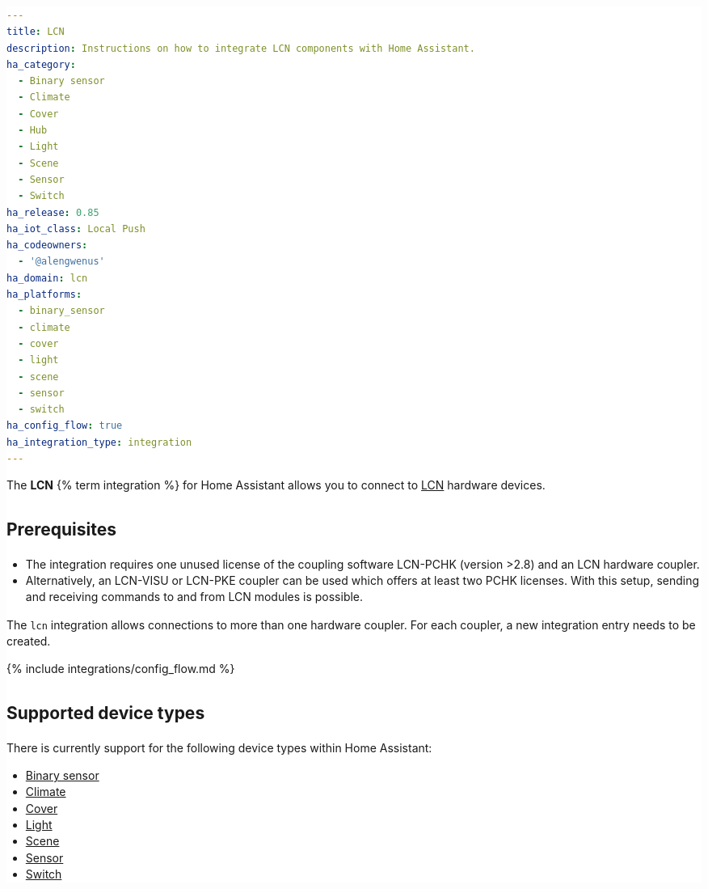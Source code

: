 ```yaml
---
title: LCN
description: Instructions on how to integrate LCN components with Home Assistant.
ha_category:
  - Binary sensor
  - Climate
  - Cover
  - Hub
  - Light
  - Scene
  - Sensor
  - Switch
ha_release: 0.85
ha_iot_class: Local Push
ha_codeowners:
  - '@alengwenus'
ha_domain: lcn
ha_platforms:
  - binary_sensor
  - climate
  - cover
  - light
  - scene
  - sensor
  - switch
ha_config_flow: true
ha_integration_type: integration
---
```


The **LCN** {% term integration %} for Home Assistant allows you to connect to [LCN](https://www.lcn.eu/) hardware devices.

## Prerequisites

- The integration requires one unused license of the coupling software LCN-PCHK (version >2.8) and an LCN hardware coupler.
- Alternatively, an LCN-VISU or LCN-PKE coupler can be used which offers at least two PCHK licenses.
With this setup, sending and receiving commands to and from LCN modules is possible.

The `lcn` integration allows connections to more than one hardware coupler. For each coupler, a new integration entry needs to be created.

{% include integrations/config_flow.md %}

## Supported device types

There is currently support for the following device types within Home Assistant:

- [Binary sensor](#binary-sensor)
- [Climate](#climate)
- [Cover](#cover)
- [Light](#light)
- [Scene](#scene)
- [Sensor](#sensor)
- [Switch](#switch)
